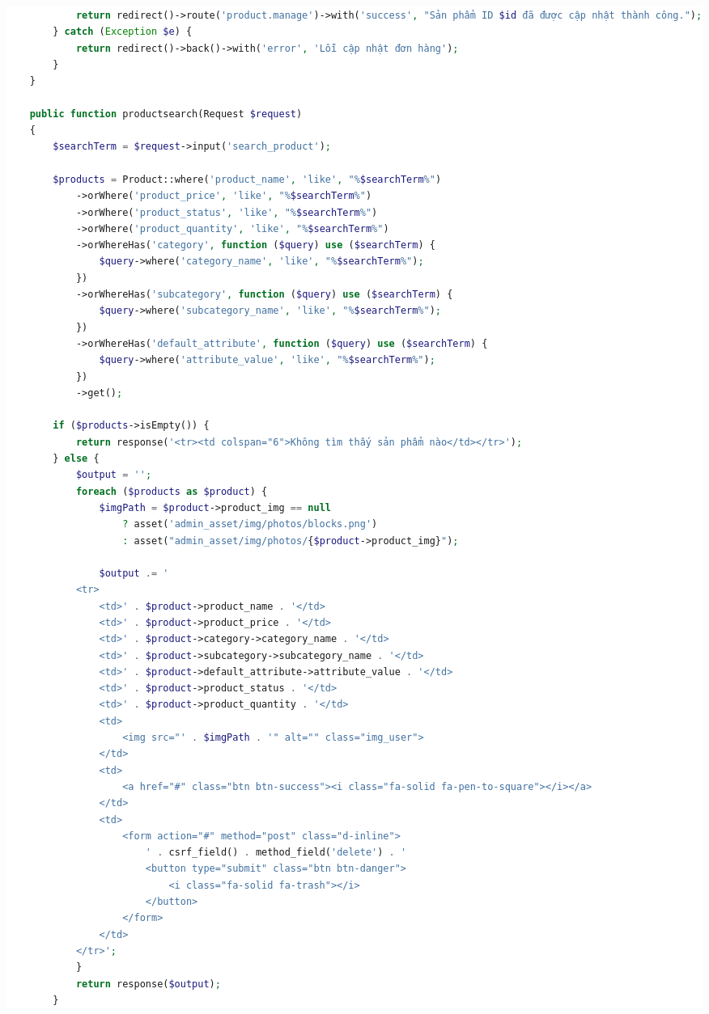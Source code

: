 ``` php
            return redirect()->route('product.manage')->with('success', "Sản phẩm ID $id đã được cập nhật thành công.");
        } catch (Exception $e) {
            return redirect()->back()->with('error', 'Lỗi cập nhật đơn hàng');
        }
    }

    public function productsearch(Request $request)
    {
        $searchTerm = $request->input('search_product');

        $products = Product::where('product_name', 'like', "%$searchTerm%")
            ->orWhere('product_price', 'like', "%$searchTerm%")
            ->orWhere('product_status', 'like', "%$searchTerm%")
            ->orWhere('product_quantity', 'like', "%$searchTerm%")
            ->orWhereHas('category', function ($query) use ($searchTerm) {
                $query->where('category_name', 'like', "%$searchTerm%");
            })
            ->orWhereHas('subcategory', function ($query) use ($searchTerm) {
                $query->where('subcategory_name', 'like', "%$searchTerm%");
            })
            ->orWhereHas('default_attribute', function ($query) use ($searchTerm) {
                $query->where('attribute_value', 'like', "%$searchTerm%");
            })
            ->get();

        if ($products->isEmpty()) {
            return response('<tr><td colspan="6">Không tìm thấy sản phẩm nào</td></tr>');
        } else {
            $output = '';
            foreach ($products as $product) {
                $imgPath = $product->product_img == null
                    ? asset('admin_asset/img/photos/blocks.png')
                    : asset("admin_asset/img/photos/{$product->product_img}");

                $output .= '
            <tr>
                <td>' . $product->product_name . '</td>
                <td>' . $product->product_price . '</td>
                <td>' . $product->category->category_name . '</td>
                <td>' . $product->subcategory->subcategory_name . '</td>
                <td>' . $product->default_attribute->attribute_value . '</td>
                <td>' . $product->product_status . '</td>
                <td>' . $product->product_quantity . '</td>
                <td>
                    <img src="' . $imgPath . '" alt="" class="img_user">
                </td>
                <td>
                    <a href="#" class="btn btn-success"><i class="fa-solid fa-pen-to-square"></i></a>
                </td>
                <td>
                    <form action="#" method="post" class="d-inline">
                        ' . csrf_field() . method_field('delete') . '
                        <button type="submit" class="btn btn-danger">
                            <i class="fa-solid fa-trash"></i>
                        </button>
                    </form>
                </td>
            </tr>';
            }
            return response($output);
        }
```
